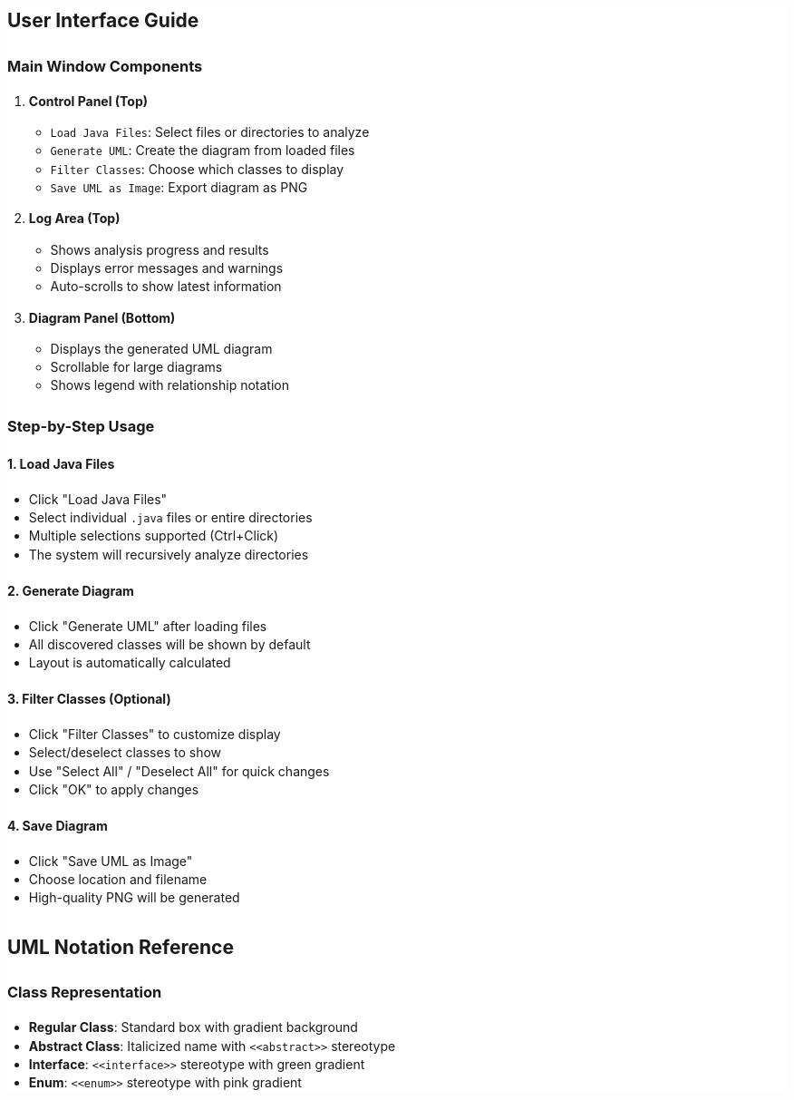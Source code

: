 ## User Interface Guide

### Main Window Components

1. **Control Panel (Top)**
   - `Load Java Files`: Select files or directories to analyze
   - `Generate UML`: Create the diagram from loaded files
   - `Filter Classes`: Choose which classes to display
   - `Save UML as Image`: Export diagram as PNG

2. **Log Area (Top)**
   - Shows analysis progress and results
   - Displays error messages and warnings
   - Auto-scrolls to show latest information

3. **Diagram Panel (Bottom)**
   - Displays the generated UML diagram
   - Scrollable for large diagrams
   - Shows legend with relationship notation

### Step-by-Step Usage

#### 1. Load Java Files
- Click "Load Java Files"
- Select individual `.java` files or entire directories
- Multiple selections supported (Ctrl+Click)
- The system will recursively analyze directories

#### 2. Generate Diagram
- Click "Generate UML" after loading files
- All discovered classes will be shown by default
- Layout is automatically calculated

#### 3. Filter Classes (Optional)
- Click "Filter Classes" to customize display
- Select/deselect classes to show
- Use "Select All" / "Deselect All" for quick changes
- Click "OK" to apply changes

#### 4. Save Diagram
- Click "Save UML as Image"
- Choose location and filename
- High-quality PNG will be generated

## UML Notation Reference

### Class Representation
- **Regular Class**: Standard box with gradient background
- **Abstract Class**: Italicized name with `<<abstract>>` stereotype
- **Interface**: `<<interface>>` stereotype with green gradient
- **Enum**: `<<enum>>` stereotype with pink gradient

